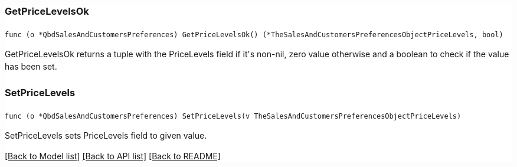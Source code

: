 ### GetPriceLevelsOk

`func (o *QbdSalesAndCustomersPreferences) GetPriceLevelsOk() (*TheSalesAndCustomersPreferencesObjectPriceLevels, bool)`

GetPriceLevelsOk returns a tuple with the PriceLevels field if it's non-nil, zero value otherwise
and a boolean to check if the value has been set.

### SetPriceLevels

`func (o *QbdSalesAndCustomersPreferences) SetPriceLevels(v TheSalesAndCustomersPreferencesObjectPriceLevels)`

SetPriceLevels sets PriceLevels field to given value.



[[Back to Model list]](../README.md#documentation-for-models) [[Back to API list]](../README.md#documentation-for-api-endpoints) [[Back to README]](../README.md)


